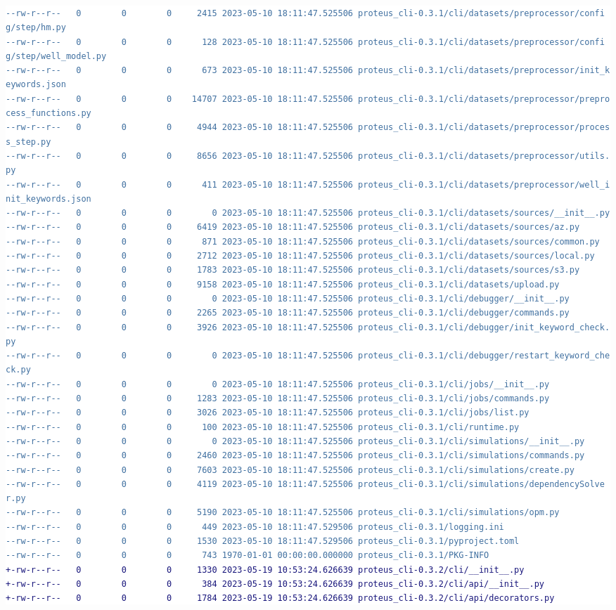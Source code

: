 ```diff
--rw-r--r--   0        0        0     2415 2023-05-10 18:11:47.525506 proteus_cli-0.3.1/cli/datasets/preprocessor/config/step/hm.py
--rw-r--r--   0        0        0      128 2023-05-10 18:11:47.525506 proteus_cli-0.3.1/cli/datasets/preprocessor/config/step/well_model.py
--rw-r--r--   0        0        0      673 2023-05-10 18:11:47.525506 proteus_cli-0.3.1/cli/datasets/preprocessor/init_keywords.json
--rw-r--r--   0        0        0    14707 2023-05-10 18:11:47.525506 proteus_cli-0.3.1/cli/datasets/preprocessor/preprocess_functions.py
--rw-r--r--   0        0        0     4944 2023-05-10 18:11:47.525506 proteus_cli-0.3.1/cli/datasets/preprocessor/process_step.py
--rw-r--r--   0        0        0     8656 2023-05-10 18:11:47.525506 proteus_cli-0.3.1/cli/datasets/preprocessor/utils.py
--rw-r--r--   0        0        0      411 2023-05-10 18:11:47.525506 proteus_cli-0.3.1/cli/datasets/preprocessor/well_init_keywords.json
--rw-r--r--   0        0        0        0 2023-05-10 18:11:47.525506 proteus_cli-0.3.1/cli/datasets/sources/__init__.py
--rw-r--r--   0        0        0     6419 2023-05-10 18:11:47.525506 proteus_cli-0.3.1/cli/datasets/sources/az.py
--rw-r--r--   0        0        0      871 2023-05-10 18:11:47.525506 proteus_cli-0.3.1/cli/datasets/sources/common.py
--rw-r--r--   0        0        0     2712 2023-05-10 18:11:47.525506 proteus_cli-0.3.1/cli/datasets/sources/local.py
--rw-r--r--   0        0        0     1783 2023-05-10 18:11:47.525506 proteus_cli-0.3.1/cli/datasets/sources/s3.py
--rw-r--r--   0        0        0     9158 2023-05-10 18:11:47.525506 proteus_cli-0.3.1/cli/datasets/upload.py
--rw-r--r--   0        0        0        0 2023-05-10 18:11:47.525506 proteus_cli-0.3.1/cli/debugger/__init__.py
--rw-r--r--   0        0        0     2265 2023-05-10 18:11:47.525506 proteus_cli-0.3.1/cli/debugger/commands.py
--rw-r--r--   0        0        0     3926 2023-05-10 18:11:47.525506 proteus_cli-0.3.1/cli/debugger/init_keyword_check.py
--rw-r--r--   0        0        0        0 2023-05-10 18:11:47.525506 proteus_cli-0.3.1/cli/debugger/restart_keyword_check.py
--rw-r--r--   0        0        0        0 2023-05-10 18:11:47.525506 proteus_cli-0.3.1/cli/jobs/__init__.py
--rw-r--r--   0        0        0     1283 2023-05-10 18:11:47.525506 proteus_cli-0.3.1/cli/jobs/commands.py
--rw-r--r--   0        0        0     3026 2023-05-10 18:11:47.525506 proteus_cli-0.3.1/cli/jobs/list.py
--rw-r--r--   0        0        0      100 2023-05-10 18:11:47.525506 proteus_cli-0.3.1/cli/runtime.py
--rw-r--r--   0        0        0        0 2023-05-10 18:11:47.525506 proteus_cli-0.3.1/cli/simulations/__init__.py
--rw-r--r--   0        0        0     2460 2023-05-10 18:11:47.525506 proteus_cli-0.3.1/cli/simulations/commands.py
--rw-r--r--   0        0        0     7603 2023-05-10 18:11:47.525506 proteus_cli-0.3.1/cli/simulations/create.py
--rw-r--r--   0        0        0     4119 2023-05-10 18:11:47.525506 proteus_cli-0.3.1/cli/simulations/dependencySolver.py
--rw-r--r--   0        0        0     5190 2023-05-10 18:11:47.525506 proteus_cli-0.3.1/cli/simulations/opm.py
--rw-r--r--   0        0        0      449 2023-05-10 18:11:47.529506 proteus_cli-0.3.1/logging.ini
--rw-r--r--   0        0        0     1530 2023-05-10 18:11:47.529506 proteus_cli-0.3.1/pyproject.toml
--rw-r--r--   0        0        0      743 1970-01-01 00:00:00.000000 proteus_cli-0.3.1/PKG-INFO
+-rw-r--r--   0        0        0     1330 2023-05-19 10:53:24.626639 proteus_cli-0.3.2/cli/__init__.py
+-rw-r--r--   0        0        0      384 2023-05-19 10:53:24.626639 proteus_cli-0.3.2/cli/api/__init__.py
+-rw-r--r--   0        0        0     1784 2023-05-19 10:53:24.626639 proteus_cli-0.3.2/cli/api/decorators.py
```